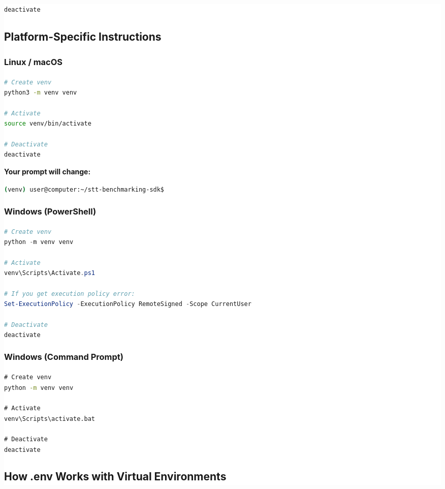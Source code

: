 ```bash
deactivate
```

## Platform-Specific Instructions

### Linux / macOS

```bash
# Create venv
python3 -m venv venv

# Activate
source venv/bin/activate

# Deactivate
deactivate
```

**Your prompt will change:**
```bash
(venv) user@computer:~/stt-benchmarking-sdk$
```

### Windows (PowerShell)

```powershell
# Create venv
python -m venv venv

# Activate
venv\Scripts\Activate.ps1

# If you get execution policy error:
Set-ExecutionPolicy -ExecutionPolicy RemoteSigned -Scope CurrentUser

# Deactivate
deactivate
```

### Windows (Command Prompt)

```cmd
# Create venv
python -m venv venv

# Activate
venv\Scripts\activate.bat

# Deactivate
deactivate
```

## How .env Works with Virtual Environments
